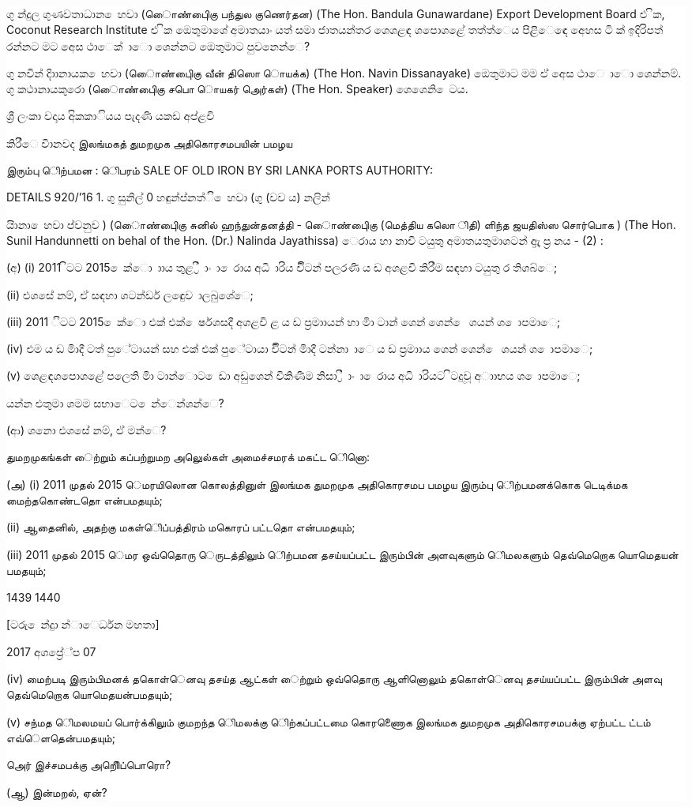 ගු න්දුල ගුණවතාධාන ෙහවා (ைொண்புைிகு பந்துல குணெர்தன) (The Hon. Bandula Gunawardane) Export Development Board එ ික, Coconut Research Institute එ ික ඔෙතුමාශේ අමාතයාං යත් සමා ජාතයන්තර ශෙශළඳ ශපොශළේ තත්ත්ෙය පිළිෙඳෙ අෙහස ටි ක් ඉදිරිපත් රන්නට මට අෙස ථාෙක් ාො ශෙන්නට ඔෙතුමාට පුවනෙන්ෙ?

ගු නවින් දිාානායක ෙහවා (ைொண்புைிகு வீன் திஸொ ொயக்க) (The Hon. Navin Dissanayake) ඔෙතුමාට මම ඒ අෙස ථාෙ ාො ශෙන්නම්. ගු කථානායකුරො (ைொண்புைிகு சபொ ொயகர் அெர்கள்) (The Hon. Speaker) ශෙශෙනි ෙටය.

ශ්‍රී ලංකා වදාය අිකකාියය පැදණි යකඩ අප්‍ළවි

කිරීෙ විානවද இலங்மகத் துமறமுக அதிகொரசமபயின் பமழய

இரும்பு ெிற்பமன : ெிபரம் SALE OF OLD IRON BY SRI LANKA PORTS AUTHORITY:

DETAILS 920/’16 1. ගු සුනිල් 0 හඳුන්ප්‍නත්ි ෙහවා (ගු (වව ය) නලින්

යිානා ෙහවා ප්‍වනුව ) (ைொண்புைிகு சுனில் ஹந்துன்தனத்தி - ைொண்புைிகு (மெத்திய கலொ ிதி) ளிந்த ஜயதிஸ்ஸ சொர்பொக ) (The Hon. Sunil Handunnetti on behal of the Hon. (Dr.) Nalinda Jayathissa) ෙරාය හා නාවි ටයුතු අමාතයතුමාශටන් ඇූ ප්‍ර නය - (2) :

(අ) (i) 2011 ිටට 2015 ෙක්ො ාාය තුළ ්‍රී ාං ා ෙරාය අධි ාරිය විිටන් පලරණි ය ඩ අශළවි කිරීම සඳහා ටයුතු ර තිශබ්ෙ;

(ii) එශසේ නම්, ඒ සඳහා ශටන්ඩර් ලඳෙුව ාලබුශේෙ;

(iii) 2011 ිටට 2015 ෙක්ො එක් එක් ෙර්ෂශසදී අශළවි ළ ය ඩ ප්‍රමාායන් හා මිා ටාන් ශෙන් ශෙන් ෙ ශයන් ශ ොපමාෙ;

(iv) එම ය ඩ මිාදී ටත් පුේටායන් සහ එක් එක් පුේටායා විිටන් මිාදී ටන්නා ාෙ ය ඩ ප්‍රමාාය ශෙන් ශෙන් ෙ ශයන් ශ ොපමාෙ;

(v) ශෙළඳශපොශළේ පලෙති මිා ටාන්ොට ෙඩා අඩුශෙන් විකිණීම නිසා ්‍රී ාං ා ෙරාය අධි ාරියට ිටදුවූ අාාභය ශ ොපමාෙ;

යන්න එතුමා ශමම සභාෙට ෙන්ෙන්ශන්ෙ?

(ආ) ශනො එශසේ නම්, ඒ මන්ෙ?

துமறமுகங்கள் ைற்றும் கப்பற்றுமற அலுெல்கள் அமைச்சமரக் மகட்ட ெினொ:

(அ) (i) 2011 முதல் 2015 ெமரயிலொன கொலத்தினுள் இலங்மக துமறமுக அதிகொரசமப பமழய இரும்பு ெிற்பமனக்கொக டெடிக்மக மைற்தகொண்டதொ என்பமதயும்;

(ii) ஆதைனில், அதற்கு மகள்ெிப்பத்திரம் மகொரப் பட்டதொ என்பமதயும்;

(iii) 2011 முதல் 2015 ெமர ஒவ்தெொரு ெருடத்திலும் ெிற்பமன தசய்யப்பட்ட இரும்பின் அளவுகளும் ெிமலகளும் தெவ்மெறொக யொமெதயன் பமதயும்;

1439 1440

[ටරු ෙන්දුා න්ාෙර්ධන මහතා]

2017 අශප්‍රේ්ප 07

(iv) மைற்படி இரும்பிமனக் தகொள்ெனவு தசய்த ஆட்கள் ைற்றும் ஒவ்தெொரு ஆளினொலும் தகொள்ெனவு தசய்யப்பட்ட இரும்பின் அளவு தெவ்மெறொக யொமெதயன்பமதயும்;

(v) சந்மத ெிமலமயப் பொர்க்கிலும் குமறந்த ெிமலக்கு ெிற்கப்பட்டமை கொரணைொக இலங்மக துமறமுக அதிகொரசமபக்கு ஏற்பட்ட ட்டம் எவ்ெளதென்பமதயும்;

அெர் இச்சமபக்கு அறிெிப்பொரொ?

(ஆ) இன்மறல், ஏன்?

